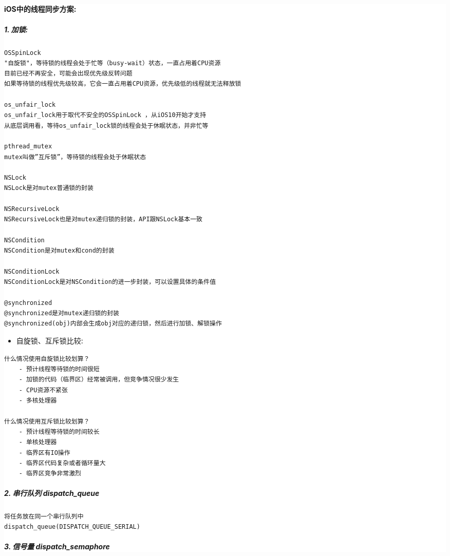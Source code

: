 #### iOS中的线程同步方案:

##### 1. 加锁:

```
OSSpinLock
"自旋锁"，等待锁的线程会处于忙等（busy-wait）状态，一直占用着CPU资源
目前已经不再安全，可能会出现优先级反转问题
如果等待锁的线程优先级较高，它会一直占用着CPU资源，优先级低的线程就无法释放锁

os_unfair_lock
os_unfair_lock用于取代不安全的OSSpinLock ，从iOS10开始才支持
从底层调用看，等待os_unfair_lock锁的线程会处于休眠状态，并非忙等

pthread_mutex
mutex叫做”互斥锁”，等待锁的线程会处于休眠状态

NSLock
NSLock是对mutex普通锁的封装

NSRecursiveLock
NSRecursiveLock也是对mutex递归锁的封装，API跟NSLock基本一致

NSCondition
NSCondition是对mutex和cond的封装

NSConditionLock
NSConditionLock是对NSCondition的进一步封装，可以设置具体的条件值

@synchronized
@synchronized是对mutex递归锁的封装
@synchronized(obj)内部会生成obj对应的递归锁，然后进行加锁、解锁操作
```

- 自旋锁、互斥锁比较:

```
什么情况使用自旋锁比较划算？
	- 预计线程等待锁的时间很短
	- 加锁的代码（临界区）经常被调用，但竞争情况很少发生
	- CPU资源不紧张
	- 多核处理器

什么情况使用互斥锁比较划算？
	- 预计线程等待锁的时间较长
	- 单核处理器
	- 临界区有IO操作
	- 临界区代码复杂或者循环量大
	- 临界区竞争非常激烈
```

##### 2. 串行队列 dispatch_queue

```
将任务放在同一个串行队列中
dispatch_queue(DISPATCH_QUEUE_SERIAL)
``` 
##### 3. 信号量 dispatch_semaphore
